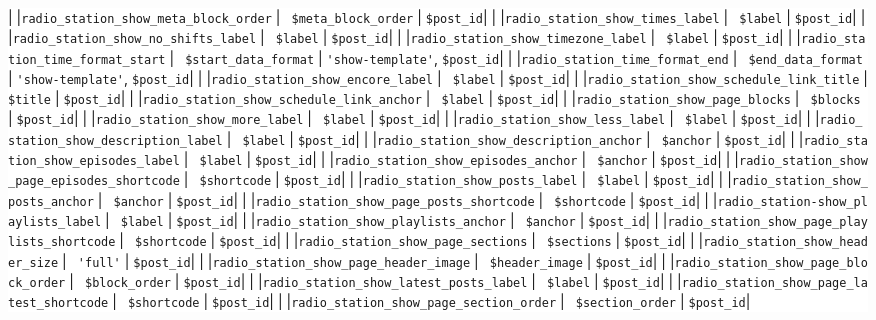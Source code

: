 | |`radio_station_show_meta_block_order` | ` $meta_block_order` | `$post_id`|
| |`radio_station_show_times_label` | ` $label` | `$post_id`|
| |`radio_station_show_no_shifts_label` | ` $label` | `$post_id`|
| |`radio_station_show_timezone_label` | ` $label` | `$post_id`|
| |`radio_station_time_format_start` | ` $start_data_format` | `'show-template'`, `$post_id`|
| |`radio_station_time_format_end` | ` $end_data_format` | `'show-template'`, `$post_id`|
| |`radio_station_show_encore_label` | ` $label` | `$post_id`|
| |`radio_station_show_schedule_link_title` | ` $title` | `$post_id`|
| |`radio_station_show_schedule_link_anchor` | ` $label` | `$post_id`|
| |`radio_station_show_page_blocks` | ` $blocks` | `$post_id`|
| |`radio_station_show_more_label` | ` $label` | `$post_id`|
| |`radio_station_show_less_label` | ` $label` | `$post_id`|
| |`radio_station_show_description_label` | ` $label` | `$post_id`|
| |`radio_station_show_description_anchor` | ` $anchor` | `$post_id`|
| |`radio_station_show_episodes_label` | ` $label` | `$post_id`|
| |`radio_station_show_episodes_anchor` | ` $anchor` | `$post_id`|
| |`radio_station_show_page_episodes_shortcode` | ` $shortcode` | `$post_id`|
| |`radio_station_show_posts_label` | ` $label` | `$post_id`|
| |`radio_station_show_posts_anchor` | ` $anchor` | `$post_id`|
| |`radio_station_show_page_posts_shortcode` | ` $shortcode` | `$post_id`|
| |`radio_station-show_playlists_label` | ` $label` | `$post_id`|
| |`radio_station_show_playlists_anchor` | ` $anchor` | `$post_id`|
| |`radio_station_show_page_playlists_shortcode` | ` $shortcode` | `$post_id`|
| |`radio_station_show_page_sections` | ` $sections` | `$post_id`|
| |`radio_station_show_header_size` | ` 'full'` | `$post_id`|
| |`radio_station_show_page_header_image` | ` $header_image` | `$post_id`|
| |`radio_station_show_page_block_order` | ` $block_order` | `$post_id`|
| |`radio_station_show_latest_posts_label` | ` $label` | `$post_id`|
| |`radio_station_show_page_latest_shortcode` | ` $shortcode` | `$post_id`|
| |`radio_station_show_page_section_order` | ` $section_order` | `$post_id`|

